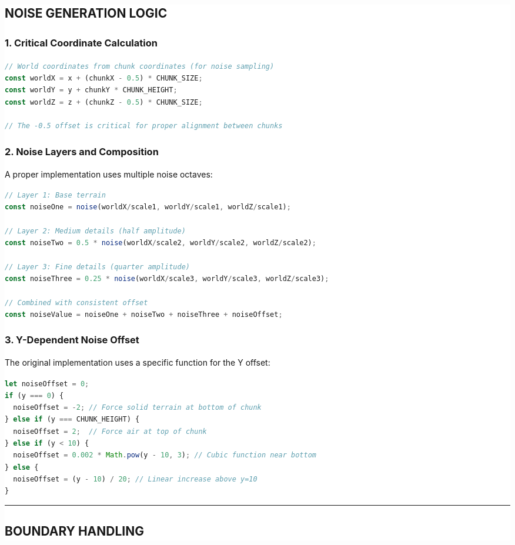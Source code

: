 
## NOISE GENERATION LOGIC

### 1. Critical Coordinate Calculation

```typescript
// World coordinates from chunk coordinates (for noise sampling)
const worldX = x + (chunkX - 0.5) * CHUNK_SIZE;
const worldY = y + chunkY * CHUNK_HEIGHT;
const worldZ = z + (chunkZ - 0.5) * CHUNK_SIZE;

// The -0.5 offset is critical for proper alignment between chunks
```

### 2. Noise Layers and Composition

A proper implementation uses multiple noise octaves:

```typescript
// Layer 1: Base terrain
const noiseOne = noise(worldX/scale1, worldY/scale1, worldZ/scale1);

// Layer 2: Medium details (half amplitude)
const noiseTwo = 0.5 * noise(worldX/scale2, worldY/scale2, worldZ/scale2);

// Layer 3: Fine details (quarter amplitude)
const noiseThree = 0.25 * noise(worldX/scale3, worldY/scale3, worldZ/scale3);

// Combined with consistent offset
const noiseValue = noiseOne + noiseTwo + noiseThree + noiseOffset;
```

### 3. Y-Dependent Noise Offset

The original implementation uses a specific function for the Y offset:

```typescript
let noiseOffset = 0;
if (y === 0) {
  noiseOffset = -2; // Force solid terrain at bottom of chunk
} else if (y === CHUNK_HEIGHT) {
  noiseOffset = 2;  // Force air at top of chunk
} else if (y < 10) {
  noiseOffset = 0.002 * Math.pow(y - 10, 3); // Cubic function near bottom
} else {
  noiseOffset = (y - 10) / 20; // Linear increase above y=10
}
```

---

## BOUNDARY HANDLING
